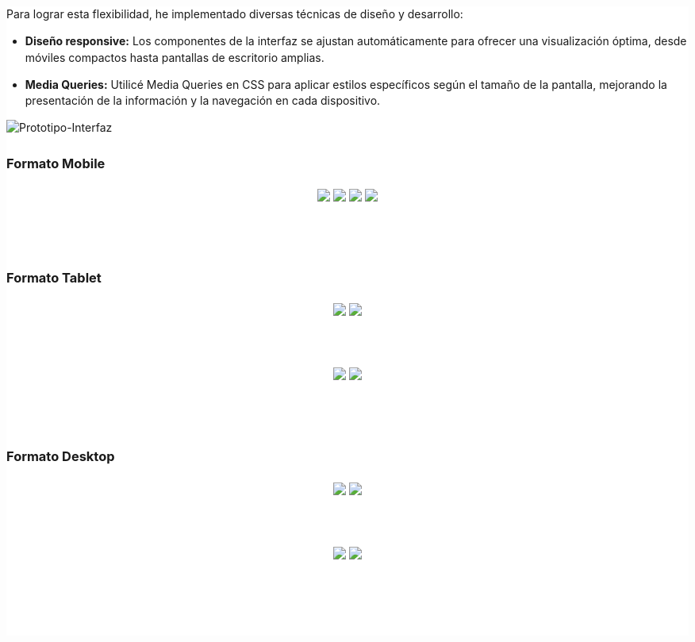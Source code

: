 Para lograr esta flexibilidad, he implementado diversas técnicas de diseño y desarrollo:

* **Diseño responsive:** Los componentes de la interfaz se ajustan automáticamente para ofrecer una visualización óptima, desde móviles compactos hasta pantallas de escritorio amplias.

* **Media Queries:** Utilicé Media Queries en CSS para aplicar estilos específicos según el tamaño de la pantalla, mejorando la presentación de la información y la navegación en cada dispositivo.

![Prototipo-Interfaz](src/assets/Prototipo-Interfaz.gif)

### Formato Mobile

<div align="center">
<img width="100" height="auto" align="center" src="https://firebasestorage.googleapis.com/v0/b/almacenamiento-jas.appspot.com/o/Im%C3%A1genes%20README%2FFormato%20Mobile%2FiPhone-13-PRO-127.0.0.1.png?alt=media&token=f00f07d3-2969-4f31-b6cf-b19270ccf642">

<img width="100" height="auto" align="center" src="https://firebasestorage.googleapis.com/v0/b/almacenamiento-jas.appspot.com/o/Im%C3%A1genes%20README%2FFormato%20Mobile%2FiPhone-13-PRO-127.0.0.1%20(2).png?alt=media&token=3b7953ad-d53a-4f83-a341-7f6e1dbe8e9c">

<img width="100" height="auto" align="center" src="https://firebasestorage.googleapis.com/v0/b/almacenamiento-jas.appspot.com/o/Im%C3%A1genes%20README%2FFormato%20Mobile%2FiPhone-13-PRO-127.0.0.1%20(1).png?alt=media&token=50b1b6a6-59ae-457e-8f88-bae5db2f7dd9">

<img width="100" height="auto" align="center" src="https://firebasestorage.googleapis.com/v0/b/almacenamiento-jas.appspot.com/o/Im%C3%A1genes%20README%2FFormato%20Mobile%2FiPhone-13-PRO-127.0.0.1%20(3).png?alt=media&token=9d068511-3dc1-4009-aebb-ed510917c5ab">
</div>
<br><br><br>

### Formato Tablet

<div align="center">
<img width="200" height="auto" align="center" src="https://firebasestorage.googleapis.com/v0/b/almacenamiento-jas.appspot.com/o/Im%C3%A1genes%20README%2FFormato%20Tablet%2FiPad-PRO-11-127.0.0.1.png?alt=media&token=f172b3ef-545b-4913-bcdd-08c8a532f516">

<img width="200" height="auto" align="center" src="https://firebasestorage.googleapis.com/v0/b/almacenamiento-jas.appspot.com/o/Im%C3%A1genes%20README%2FFormato%20Tablet%2FiPad-PRO-11-127.0.0.1%20(1).png?alt=media&token=4479e82a-5d37-4361-89b2-0c602cd8d77c">
<br><br><br><br>
<img width="200" height="auto" align="center" src="https://firebasestorage.googleapis.com/v0/b/almacenamiento-jas.appspot.com/o/Im%C3%A1genes%20README%2FFormato%20Tablet%2FiPad-PRO-11-127.0.0.1%20(3).png?alt=media&token=b3c214c0-3d19-4793-9b28-90c1cf2147f1">

<img width="200" height="auto" align="center" src="https://firebasestorage.googleapis.com/v0/b/almacenamiento-jas.appspot.com/o/Im%C3%A1genes%20README%2FFormato%20Tablet%2FiPad-PRO-11-127.0.0.1%20(2).png?alt=media&token=ef17017e-6fe5-4753-bf40-d187bc1fd171">
</div>
<br><br><br>

### Formato Desktop

<div align="center">
<img width="400" height="auto" align="center" src="https://firebasestorage.googleapis.com/v0/b/almacenamiento-jas.appspot.com/o/Im%C3%A1genes%20README%2FFormato%20Desktop%2FMacbook-Air-127.0.0.1.png?alt=media&token=a01dcad0-6ce8-4492-8dbf-702bad59ee1d">

<img width="400" height="auto" align="center" src="https://firebasestorage.googleapis.com/v0/b/almacenamiento-jas.appspot.com/o/Im%C3%A1genes%20README%2FFormato%20Desktop%2FMacbook-Air-127.0.0.1%20(1).png?alt=media&token=dbf45950-acbf-4be1-8f86-cc2b4393f35f">
<br><br><br><br>
<img width="400" height="auto" align="center" src="https://firebasestorage.googleapis.com/v0/b/almacenamiento-jas.appspot.com/o/Im%C3%A1genes%20README%2FFormato%20Desktop%2FMacbook-Air-127.0.0.1%20(3).png?alt=media&token=48ff6875-2b57-4442-8b66-b2e6153a724b">

<img width="400" height="auto" align="center" src="https://firebasestorage.googleapis.com/v0/b/almacenamiento-jas.appspot.com/o/Im%C3%A1genes%20README%2FFormato%20Desktop%2FMacbook-Air-127.0.0.1%20(2).png?alt=media&token=7dcfff2f-115d-4554-a81d-e83bb7fe937c">
</div>

<br><br><br><br>
